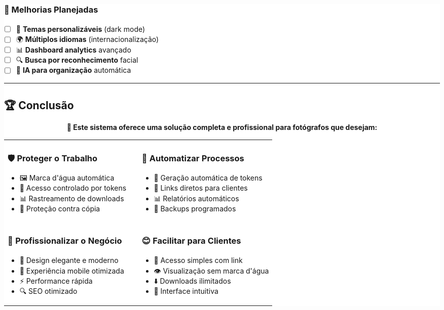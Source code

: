 ### **🎯 Melhorias Planejadas**
- [ ] 🎨 **Temas personalizáveis** (dark mode)
- [ ] 🌍 **Múltiplos idiomas** (internacionalização)
- [ ] 📊 **Dashboard analytics** avançado
- [ ] 🔍 **Busca por reconhecimento** facial
- [ ] 🤖 **IA para organização** automática

---

## 🏆 Conclusão

<div align="center">

**🎯 Este sistema oferece uma solução completa e profissional para fotógrafos que desejam:**

</div>

<table>
<tr>
<td width="50%">

### **🛡️ Proteger o Trabalho**
- 🖼️ Marca d'água automática
- 🔐 Acesso controlado por tokens  
- 📊 Rastreamento de downloads
- 🚫 Proteção contra cópia

</td>
<td width="50%">

### **🚀 Automatizar Processos**
- 🎫 Geração automática de tokens
- 📱 Links diretos para clientes
- 📊 Relatórios automáticos  
- 💾 Backups programados

</td>
</tr>
<tr>
<td width="50%">

### **💼 Profissionalizar o Negócio**
- 🎨 Design elegante e moderno
- 📱 Experiência mobile otimizada
- ⚡ Performance rápida
- 🔍 SEO otimizado

</td>
<td width="50%">

### **😊 Facilitar para Clientes**
- 🎯 Acesso simples com link
- 👁️ Visualização sem marca d'água
- ⬇️ Downloads ilimitados
- 📱 Interface intuitiva
